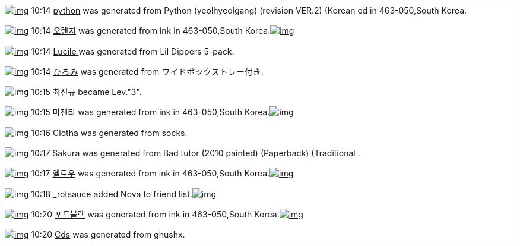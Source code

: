 [![img](http://kacdn02.appspot.com/5262140780838912/3e9c.jpg)](http://www.barcodekanojo.com/kanojo/2882843/python) 10:14 [python](http://www.barcodekanojo.com/kanojo/2882843/python) was generated from Python (yeolhyeolgang) (revision VER.2) (Korean ed in 463-050,South Korea.

[![img](http://kacdn02.appspot.com/5262140780838912/3e9c.jpg)](http://www.barcodekanojo.com/kanojo/2882845/%EC%98%A4%EB%A0%8C%EC%A7%80) 10:14 [오렌지](http://www.barcodekanojo.com/kanojo/2882845/%EC%98%A4%EB%A0%8C%EC%A7%80) was generated from ink in 463-050,South Korea.[![img](http://kacdn02.appspot.com/5262140780838912/3e9c.jpg)](http://www.barcodekanojo.com/product_images/barcode/5501317/1397178819/ink.jpg)

[![img](http://kacdn02.appspot.com/5262140780838912/3e9c.jpg)](http://www.barcodekanojo.com/kanojo/2882844/Lucile%20) 10:14 [Lucile ](http://www.barcodekanojo.com/kanojo/2882844/Lucile%20) was generated from Lil Dippers 5-pack.

[![img](http://kacdn02.appspot.com/5262140780838912/3e9c.jpg)](http://www.barcodekanojo.com/kanojo/2882846/%E3%81%B2%E3%82%8D%E3%81%BF) 10:14 [ひろみ](http://www.barcodekanojo.com/kanojo/2882846/%E3%81%B2%E3%82%8D%E3%81%BF) was generated from ワイドボックストレー付き.

[![img](http://kacdn02.appspot.com/5262140780838912/3e9c.jpg)](http://www.barcodekanojo.com/user/449227/%EC%B5%9C%EC%A7%84%EA%B7%9C) 10:15 [최진규](http://www.barcodekanojo.com/user/449227/%EC%B5%9C%EC%A7%84%EA%B7%9C) became Lev."3".

[![img](http://kacdn02.appspot.com/5262140780838912/3e9c.jpg)](http://www.barcodekanojo.com/kanojo/2882847/%EB%A7%88%EC%A0%A0%ED%83%80) 10:15 [마젠타](http://www.barcodekanojo.com/kanojo/2882847/%EB%A7%88%EC%A0%A0%ED%83%80) was generated from ink in 463-050,South Korea.[![img](http://kacdn02.appspot.com/5262140780838912/3e9c.jpg)](http://www.barcodekanojo.com/product_images/barcode/5501320/1397178903/ink.jpg)

[![img](http://kacdn02.appspot.com/5262140780838912/3e9c.jpg)](http://www.barcodekanojo.com/kanojo/2882848/Clotha) 10:16 [Clotha](http://www.barcodekanojo.com/kanojo/2882848/Clotha) was generated from socks.

[![img](http://kacdn02.appspot.com/5262140780838912/3e9c.jpg)](http://www.barcodekanojo.com/kanojo/2882849/Sakura%20) 10:17 [Sakura ](http://www.barcodekanojo.com/kanojo/2882849/Sakura%20) was generated from Bad tutor (2010 painted) (Paperback) (Traditional .

[![img](http://kacdn02.appspot.com/5262140780838912/3e9c.jpg)](http://www.barcodekanojo.com/kanojo/2882850/%EC%98%90%EB%A1%9C%EC%9A%B0) 10:17 [옐로우](http://www.barcodekanojo.com/kanojo/2882850/%EC%98%90%EB%A1%9C%EC%9A%B0) was generated from ink in 463-050,South Korea.[![img](http://kacdn02.appspot.com/5262140780838912/3e9c.jpg)](http://www.barcodekanojo.com/product_images/barcode/5501323/1397178986/ink.jpg)

[![img](http://kacdn02.appspot.com/5262140780838912/3e9c.jpg)](http://www.barcodekanojo.com/user/449804/_rotsauce) 10:18 [_rotsauce](http://www.barcodekanojo.com/user/449804/_rotsauce) added [Nova](http://www.barcodekanojo.com/kanojo/2633029/Nova) to friend list.[![img](http://kacdn02.appspot.com/5262140780838912/3e9c.jpg)](http://www.barcodekanojo.com/kanojo/2633029/Nova)

[![img](http://kacdn02.appspot.com/5262140780838912/3e9c.jpg)](http://www.barcodekanojo.com/kanojo/2882851/%ED%8F%AC%ED%86%A0%EB%B8%94%EB%9E%99) 10:20 [포토블랙](http://www.barcodekanojo.com/kanojo/2882851/%ED%8F%AC%ED%86%A0%EB%B8%94%EB%9E%99) was generated from ink in 463-050,South Korea.[![img](http://kacdn02.appspot.com/5262140780838912/3e9c.jpg)](http://www.barcodekanojo.com/product_images/barcode/5501325/1397179165/ink.jpg)

[![img](http://kacdn02.appspot.com/5262140780838912/3e9c.jpg)](http://www.barcodekanojo.com/kanojo/2882852/Cds) 10:20 [Cds](http://www.barcodekanojo.com/kanojo/2882852/Cds) was generated from ghushx.
